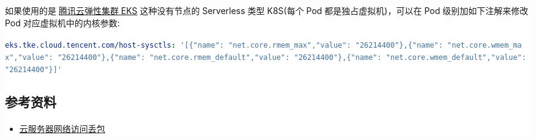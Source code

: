如果使用的是 [腾讯云弹性集群 EKS](https://console.cloud.tencent.com/tke2/ecluster) 这种没有节点的 Serverless 类型 K8S(每个 Pod 都是独占虚拟机)，可以在 Pod 级别加如下注解来修改 Pod 对应虚拟机中的内核参数:

```yaml
eks.tke.cloud.tencent.com/host-sysctls: '[{"name": "net.core.rmem_max","value": "26214400"},{"name": "net.core.wmem_max","value": "26214400"},{"name": "net.core.rmem_default","value": "26214400"},{"name": "net.core.wmem_default","value": "26214400"}]'
```

## 参考资料

* [云服务器网络访问丢包](https://cloud.tencent.com/document/product/213/57336)